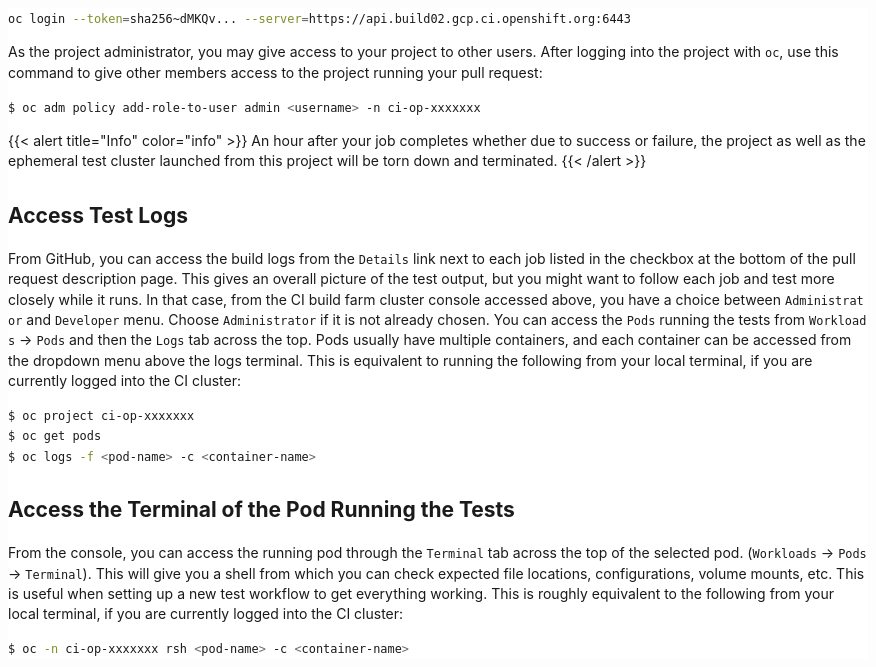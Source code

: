 ```bash
oc login --token=sha256~dMKQv... --server=https://api.build02.gcp.ci.openshift.org:6443
```

As the project administrator, you may give access to your project to other users.
After logging into the project with `oc`, use this command to give other members access to the project running your pull
request:

```bash
$ oc adm policy add-role-to-user admin <username> -n ci-op-xxxxxxx
```

{{< alert title="Info" color="info" >}}
An hour after your job completes whether due to success or failure, the project as well as the ephemeral test cluster
launched from this project will be torn down and terminated.
{{< /alert >}}

## Access Test Logs

From GitHub, you can access the build logs from the `Details` link next to each job listed in the checkbox at the bottom
of the pull request description page. This gives an overall picture of the test output, but you might want to follow each
job and test more closely while it runs. In that case, from the CI build farm cluster console accessed above, you have a
choice between `Administrator` and `Developer` menu. Choose `Administrator` if it is not already chosen. You can access
the `Pods` running the tests from `Workloads` -> `Pods` and then the `Logs` tab across the top. Pods usually have multiple
containers, and each container can be accessed from the dropdown menu above the logs terminal. This is equivalent to running
the following from your local terminal, if you are currently logged into the CI cluster:

```bash
$ oc project ci-op-xxxxxxx
$ oc get pods
$ oc logs -f <pod-name> -c <container-name>
```

## Access the Terminal of the Pod Running the Tests

From the console, you can access the running pod through the `Terminal` tab across the top of the selected pod.
(`Workloads` -> `Pods` -> `Terminal`). This will give you a shell from which you can check expected file locations,
configurations, volume mounts, etc. This is useful when setting up a new test workflow to get everything working.
This is roughly equivalent to the following from your local terminal, if you are currently logged into the CI cluster:

```bash
$ oc -n ci-op-xxxxxxx rsh <pod-name> -c <container-name>
```
